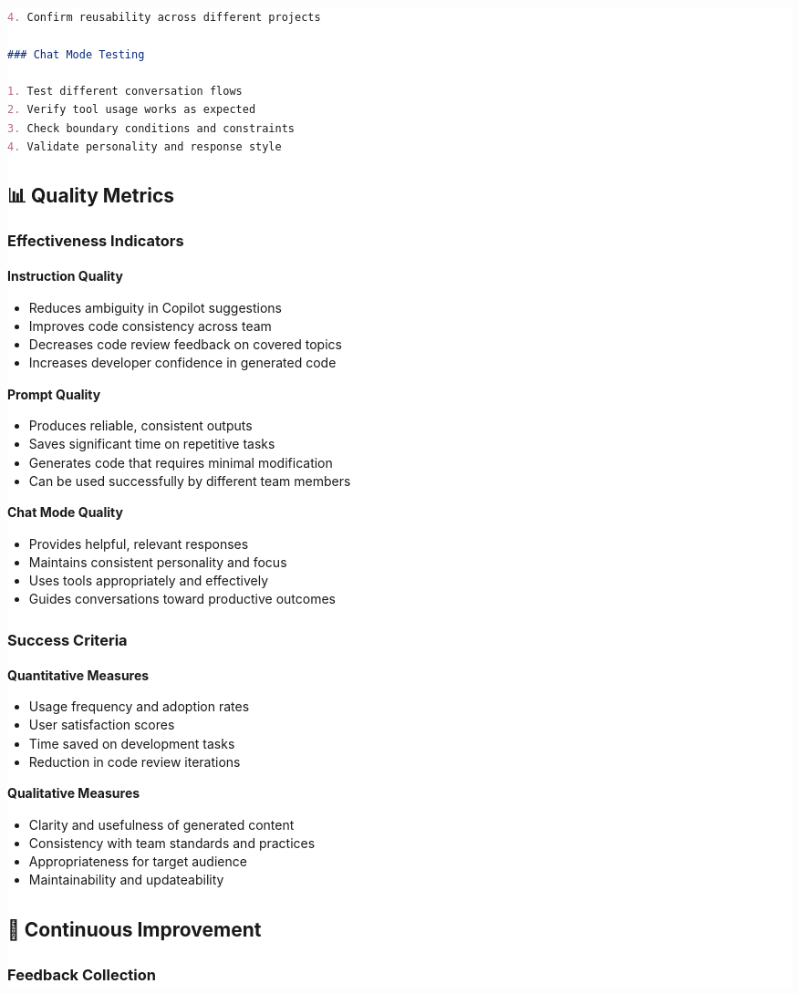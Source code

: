 ```markdown
4. Confirm reusability across different projects

### Chat Mode Testing

1. Test different conversation flows
2. Verify tool usage works as expected
3. Check boundary conditions and constraints
4. Validate personality and response style
```

## 📊 Quality Metrics

### Effectiveness Indicators

**Instruction Quality**

- Reduces ambiguity in Copilot suggestions
- Improves code consistency across team
- Decreases code review feedback on covered topics
- Increases developer confidence in generated code

**Prompt Quality**

- Produces reliable, consistent outputs
- Saves significant time on repetitive tasks
- Generates code that requires minimal modification
- Can be used successfully by different team members

**Chat Mode Quality**

- Provides helpful, relevant responses
- Maintains consistent personality and focus
- Uses tools appropriately and effectively
- Guides conversations toward productive outcomes

### Success Criteria

**Quantitative Measures**

- Usage frequency and adoption rates
- User satisfaction scores
- Time saved on development tasks
- Reduction in code review iterations

**Qualitative Measures**

- Clarity and usefulness of generated content
- Consistency with team standards and practices
- Appropriateness for target audience
- Maintainability and updateability

## 🔄 Continuous Improvement

### Feedback Collection
